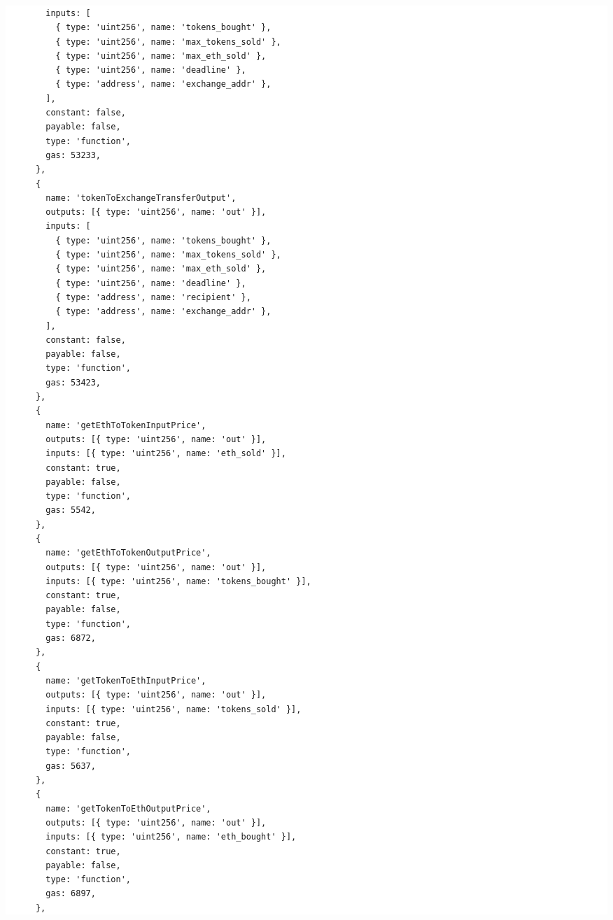 		    inputs: [
		      { type: 'uint256', name: 'tokens_bought' },
		      { type: 'uint256', name: 'max_tokens_sold' },
		      { type: 'uint256', name: 'max_eth_sold' },
		      { type: 'uint256', name: 'deadline' },
		      { type: 'address', name: 'exchange_addr' },
		    ],
		    constant: false,
		    payable: false,
		    type: 'function',
		    gas: 53233,
		  },
		  {
		    name: 'tokenToExchangeTransferOutput',
		    outputs: [{ type: 'uint256', name: 'out' }],
		    inputs: [
		      { type: 'uint256', name: 'tokens_bought' },
		      { type: 'uint256', name: 'max_tokens_sold' },
		      { type: 'uint256', name: 'max_eth_sold' },
		      { type: 'uint256', name: 'deadline' },
		      { type: 'address', name: 'recipient' },
		      { type: 'address', name: 'exchange_addr' },
		    ],
		    constant: false,
		    payable: false,
		    type: 'function',
		    gas: 53423,
		  },
		  {
		    name: 'getEthToTokenInputPrice',
		    outputs: [{ type: 'uint256', name: 'out' }],
		    inputs: [{ type: 'uint256', name: 'eth_sold' }],
		    constant: true,
		    payable: false,
		    type: 'function',
		    gas: 5542,
		  },
		  {
		    name: 'getEthToTokenOutputPrice',
		    outputs: [{ type: 'uint256', name: 'out' }],
		    inputs: [{ type: 'uint256', name: 'tokens_bought' }],
		    constant: true,
		    payable: false,
		    type: 'function',
		    gas: 6872,
		  },
		  {
		    name: 'getTokenToEthInputPrice',
		    outputs: [{ type: 'uint256', name: 'out' }],
		    inputs: [{ type: 'uint256', name: 'tokens_sold' }],
		    constant: true,
		    payable: false,
		    type: 'function',
		    gas: 5637,
		  },
		  {
		    name: 'getTokenToEthOutputPrice',
		    outputs: [{ type: 'uint256', name: 'out' }],
		    inputs: [{ type: 'uint256', name: 'eth_bought' }],
		    constant: true,
		    payable: false,
		    type: 'function',
		    gas: 6897,
		  },